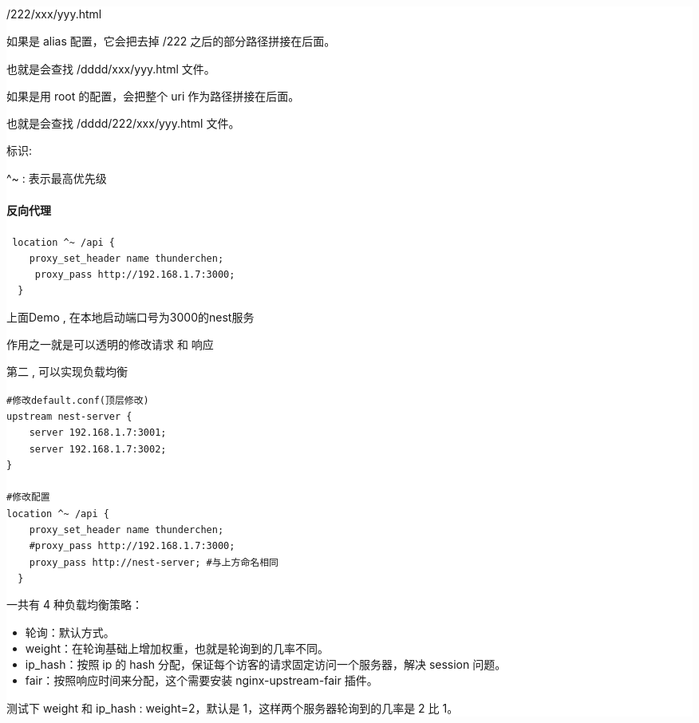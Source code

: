 /222/xxx/yyy.html

如果是 alias 配置，它会把去掉 /222 之后的部分路径拼接在后面。

也就是会查找 /dddd/xxx/yyy.html 文件。

如果是用 root 的配置，会把整个 uri 作为路径拼接在后面。

也就是会查找 /dddd/222/xxx/yyy.html 文件。



标识:

^~ : 表示最高优先级



#### 反向代理

```shell
 location ^~ /api {
	proxy_set_header name thunderchen;
	 proxy_pass http://192.168.1.7:3000;
  }
```

上面Demo , 在本地启动端口号为3000的nest服务



作用之一就是可以透明的修改请求 和 响应



第二 , 可以实现负载均衡

```shell
#修改default.conf(顶层修改)
upstream nest-server {
	server 192.168.1.7:3001;
	server 192.168.1.7:3002;
}

#修改配置
location ^~ /api {
	proxy_set_header name thunderchen;
	#proxy_pass http://192.168.1.7:3000;
	proxy_pass http://nest-server; #与上方命名相同
  }

```



一共有 4 种负载均衡策略：

- 轮询：默认方式。
- weight：在轮询基础上增加权重，也就是轮询到的几率不同。
- ip_hash：按照 ip 的 hash 分配，保证每个访客的请求固定访问一个服务器，解决 session 问题。
- fair：按照响应时间来分配，这个需要安装 nginx-upstream-fair 插件。

测试下 weight 和 ip_hash : weight=2，默认是 1，这样两个服务器轮询到的几率是 2 比 1。
